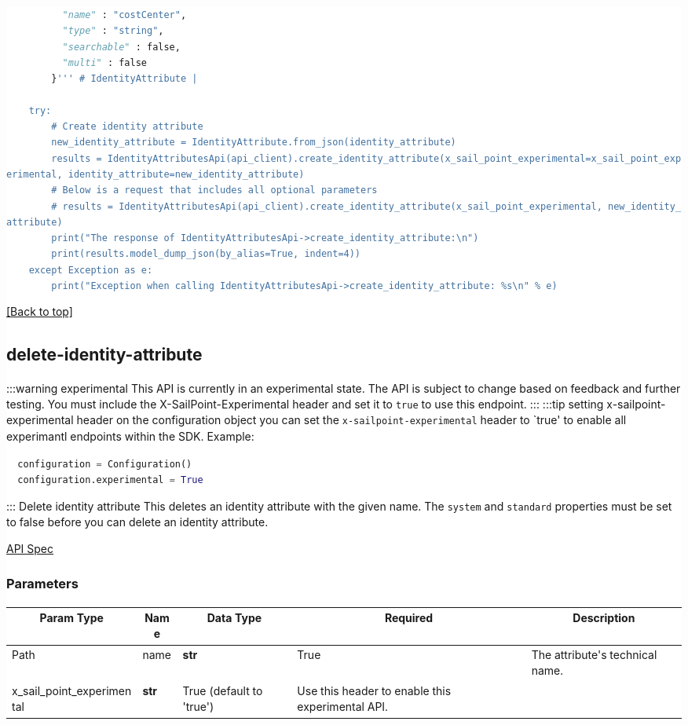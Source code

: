 ```python
          "name" : "costCenter",
          "type" : "string",
          "searchable" : false,
          "multi" : false
        }''' # IdentityAttribute | 

    try:
        # Create identity attribute
        new_identity_attribute = IdentityAttribute.from_json(identity_attribute)
        results = IdentityAttributesApi(api_client).create_identity_attribute(x_sail_point_experimental=x_sail_point_experimental, identity_attribute=new_identity_attribute)
        # Below is a request that includes all optional parameters
        # results = IdentityAttributesApi(api_client).create_identity_attribute(x_sail_point_experimental, new_identity_attribute)
        print("The response of IdentityAttributesApi->create_identity_attribute:\n")
        print(results.model_dump_json(by_alias=True, indent=4))
    except Exception as e:
        print("Exception when calling IdentityAttributesApi->create_identity_attribute: %s\n" % e)
```



[[Back to top]](#) 

## delete-identity-attribute
:::warning experimental 
This API is currently in an experimental state. The API is subject to change based on feedback and further testing. You must include the X-SailPoint-Experimental header and set it to `true` to use this endpoint.
:::
:::tip setting x-sailpoint-experimental header
 on the configuration object you can set the `x-sailpoint-experimental` header to `true' to enable all experimantl endpoints within the SDK.
 Example:
 ```python
   configuration = Configuration()
   configuration.experimental = True
 ```
:::
Delete identity attribute
This deletes an identity attribute with the given name.  The `system` and `standard` properties must be set to false before you can delete an identity attribute.

[API Spec](https://developer.sailpoint.com/docs/api/v2025/delete-identity-attribute)

### Parameters 

Param Type | Name | Data Type | Required  | Description
------------- | ------------- | ------------- | ------------- | ------------- 
Path   | name | **str** | True  | The attribute's technical name.
   | x_sail_point_experimental | **str** | True  (default to 'true') | Use this header to enable this experimental API.
